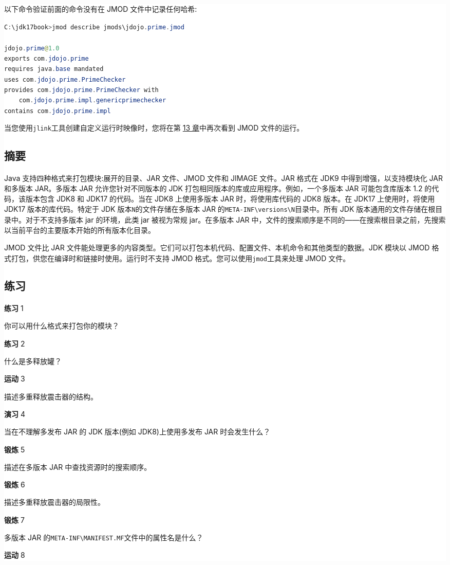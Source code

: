 以下命令验证前面的命令没有在 JMOD 文件中记录任何哈希:

```java
C:\jdk17book>jmod describe jmods\jdojo.prime.jmod

jdojo.prime@1.0
exports com.jdojo.prime
requires java.base mandated
uses com.jdojo.prime.PrimeChecker
provides com.jdojo.prime.PrimeChecker with
    com.jdojo.prime.impl.genericprimechecker
contains com.jdojo.prime.impl

```

当您使用`jlink`工具创建自定义运行时映像时，您将在第 [13 章](13.html)中再次看到 JMOD 文件的运行。

## 摘要

Java 支持四种格式来打包模块:展开的目录、JAR 文件、JMOD 文件和 JIMAGE 文件。JAR 格式在 JDK9 中得到增强，以支持模块化 JAR 和多版本 JAR。多版本 JAR 允许您针对不同版本的 JDK 打包相同版本的库或应用程序。例如，一个多版本 JAR 可能包含库版本 1.2 的代码，该版本包含 JDK8 和 JDK17 的代码。当在 JDK8 上使用多版本 JAR 时，将使用库代码的 JDK8 版本。在 JDK17 上使用时，将使用 JDK17 版本的库代码。特定于 JDK 版本`N`的文件存储在多版本 JAR 的`META-INF\versions\N`目录中。所有 JDK 版本通用的文件存储在根目录中。对于不支持多版本 jar 的环境，此类 jar 被视为常规 jar。在多版本 JAR 中，文件的搜索顺序是不同的——在搜索根目录之前，先搜索以当前平台的主要版本开始的所有版本化目录。

JMOD 文件比 JAR 文件能处理更多的内容类型。它们可以打包本机代码、配置文件、本机命令和其他类型的数据。JDK 模块以 JMOD 格式打包，供您在编译时和链接时使用。运行时不支持 JMOD 格式。您可以使用`jmod`工具来处理 JMOD 文件。

## 练习

**练习** 1

你可以用什么格式来打包你的模块？

**练习** 2

什么是多释放罐？

**运动** 3

描述多重释放震击器的结构。

**演习** 4

当在不理解多发布 JAR 的 JDK 版本(例如 JDK8)上使用多发布 JAR 时会发生什么？

**锻炼** 5

描述在多版本 JAR 中查找资源时的搜索顺序。

**锻炼** 6

描述多重释放震击器的局限性。

**锻炼** 7

多版本 JAR 的`META-INF\MANIFEST.MF`文件中的属性名是什么？

**运动** 8
